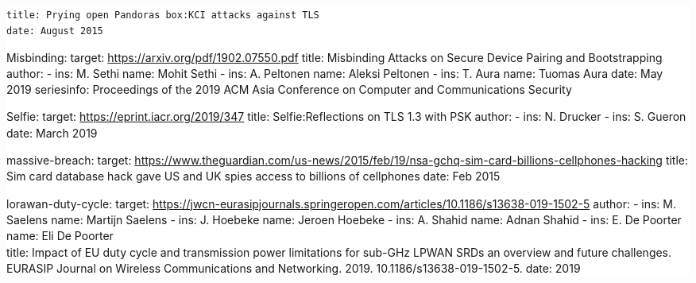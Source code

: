     title: Prying open Pandoras box:KCI attacks against TLS
    date: August 2015
    
  Misbinding:
    target: https://arxiv.org/pdf/1902.07550.pdf
    title: Misbinding Attacks on Secure Device Pairing and Bootstrapping
    author:
       -
           ins: M. Sethi
           name: Mohit Sethi
       -
           ins: A. Peltonen
           name: Aleksi Peltonen
       -
           ins: T. Aura
           name: Tuomas Aura
    date: May 2019
    seriesinfo: Proceedings of the 2019 ACM Asia Conference on Computer and Communications Security
    
  Selfie:
    target: https://eprint.iacr.org/2019/347
    title: Selfie:Reflections on TLS 1.3 with PSK
    author:
      -
        ins: N. Drucker
      -
        ins: S. Gueron 
    date: March 2019
    
  massive-breach:
    target: https://www.theguardian.com/us-news/2015/feb/19/nsa-gchq-sim-card-billions-cellphones-hacking
    title: Sim card database hack gave US and UK spies access to billions of cellphones
    date: Feb 2015
    
  lorawan-duty-cycle:
    target: https://jwcn-eurasipjournals.springeropen.com/articles/10.1186/s13638-019-1502-5 
    author:
      -
        ins: M. Saelens
        name: Martijn Saelens
      - 
        ins: J. Hoebeke
        name: Jeroen Hoebeke
      -
        ins: A. Shahid
        name: Adnan Shahid
      -
        ins: E. De Poorter
        name: Eli De Poorter        
    title: Impact of EU duty cycle and transmission power limitations for sub-GHz LPWAN SRDs an overview and future challenges. EURASIP Journal on Wireless Communications and Networking. 2019. 10.1186/s13638-019-1502-5.
    date: 2019
